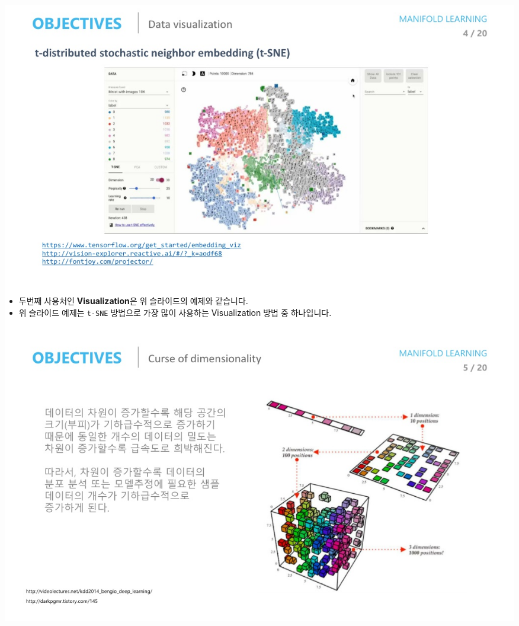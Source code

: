 <center><img src="../assets/img/dl/concept/autoencoder2/2-5.jpg" alt="Drawing" style="width: 800px;"/></center>
<br> 

- 두번째 사용처인 **Visualization**은 위 슬라이드의 예제와 같습니다.
- 위 슬라이드 예제는 `t-SNE` 방법으로 가장 많이 사용하는 Visualization 방법 중 하나입니다.

<br>
<center><img src="../assets/img/dl/concept/autoencoder2/2-6.jpg" alt="Drawing" style="width: 800px;"/></center>
<br>
